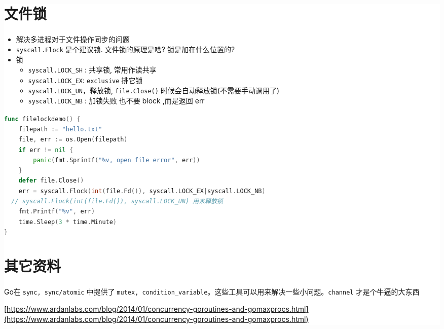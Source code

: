 



# 文件锁

* 解决多进程对于文件操作同步的问题
* `syscall.Flock` 是个建议锁.    文件锁的原理是啥? 锁是加在什么位置的?
* 锁
  * `syscall.LOCK_SH` : 共享锁, 常用作读共享
  * `syscall.LOCK_EX`: `exclusive` 排它锁
  * `syscall.LOCK_UN`，释放锁,  `file.Close()` 时候会自动释放锁(不需要手动调用了)
  * `syscall.LOCK_NB` : 加锁失败 也不要 block ,而是返回 err

```go
func filelockdemo() {
	filepath := "hello.txt"
	file, err := os.Open(filepath)
	if err != nil {
		panic(fmt.Sprintf("%v, open file error", err))
	}
	defer file.Close()
	err = syscall.Flock(int(file.Fd()), syscall.LOCK_EX|syscall.LOCK_NB)
  // syscall.Flock(int(file.Fd()), syscall.LOCK_UN) 用来释放锁
	fmt.Printf("%v", err)
	time.Sleep(3 * time.Minute)
}
```





# 其它资料

Go在 `sync, sync/atomic` 中提供了 `mutex, condition_variable`。这些工具可以用来解决一些小问题。`channel` 才是个牛逼的大东西

[https://www.ardanlabs.com/blog/2014/01/concurrency-goroutines-and-gomaxprocs.html](https://www.ardanlabs.com/blog/2014/01/concurrency-goroutines-and-gomaxprocs.html)


